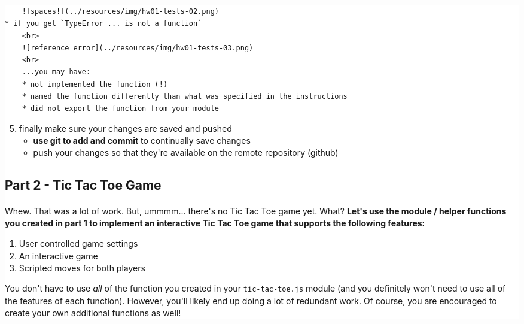         ![spaces!](../resources/img/hw01-tests-02.png)
    * if you get `TypeError ... is not a function`
        <br>
        ![reference error](../resources/img/hw01-tests-03.png)
        <br>
        ...you may have:
        * not implemented the function (!)
        * named the function differently than what was specified in the instructions
        * did not export the function from your module
5. finally make sure your changes are saved and pushed 
    * __use git to add and commit__ to continually save changes
    * push your changes so that they're available on the remote repository (github)


## Part 2 - Tic Tac Toe Game

Whew. That was a lot of work. But, ummmm... there's no Tic Tac Toe game yet. What?
__Let's use the module / helper functions you created in part 1 to implement an interactive Tic Tac Toe game that supports the following features:__

1. User controlled game settings
2. An interactive game
3. Scripted moves for both players

You don't have to use _all_ of the function you created in your `tic-tac-toe.js` module (and you definitely won't need to use all of the features of each function). However, you'll likely end up doing a lot of redundant work. Of course, you are encouraged to create your own additional functions as well!
